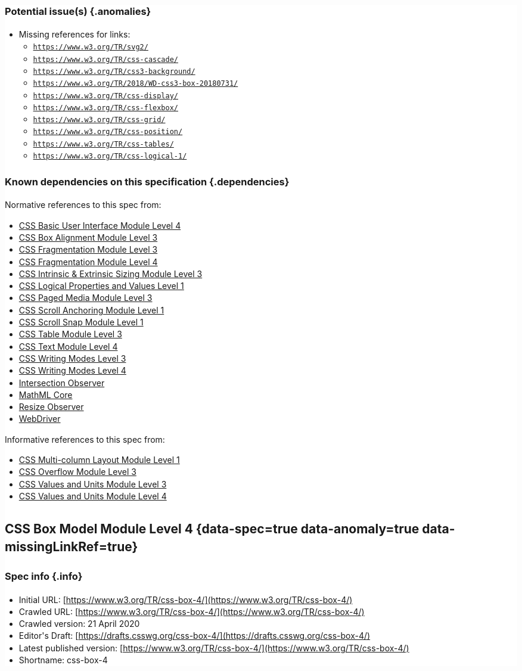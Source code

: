 ### Potential issue(s) {.anomalies}

- Missing references for links: 
     * [`https://www.w3.org/TR/svg2/`](https://www.w3.org/TR/svg2/)
     * [`https://www.w3.org/TR/css-cascade/`](https://www.w3.org/TR/css-cascade/)
     * [`https://www.w3.org/TR/css3-background/`](https://www.w3.org/TR/css3-background/)
     * [`https://www.w3.org/TR/2018/WD-css3-box-20180731/`](https://www.w3.org/TR/2018/WD-css3-box-20180731/)
     * [`https://www.w3.org/TR/css-display/`](https://www.w3.org/TR/css-display/)
     * [`https://www.w3.org/TR/css-flexbox/`](https://www.w3.org/TR/css-flexbox/)
     * [`https://www.w3.org/TR/css-grid/`](https://www.w3.org/TR/css-grid/)
     * [`https://www.w3.org/TR/css-position/`](https://www.w3.org/TR/css-position/)
     * [`https://www.w3.org/TR/css-tables/`](https://www.w3.org/TR/css-tables/)
     * [`https://www.w3.org/TR/css-logical-1/`](https://www.w3.org/TR/css-logical-1/)

### Known dependencies on this specification {.dependencies}

Normative references to this spec from:

- [CSS Basic User Interface Module Level 4](https://www.w3.org/TR/css-ui-4/)
- [CSS Box Alignment Module Level 3](https://www.w3.org/TR/css-align-3/)
- [CSS Fragmentation Module Level 3](https://www.w3.org/TR/css-break-3/)
- [CSS Fragmentation Module Level 4](https://www.w3.org/TR/css-break-4/)
- [CSS Intrinsic & Extrinsic Sizing Module Level 3](https://www.w3.org/TR/css-sizing-3/)
- [CSS Logical Properties and Values Level 1](https://www.w3.org/TR/css-logical-1/)
- [CSS Paged Media Module Level 3](https://www.w3.org/TR/css-page-3/)
- [CSS Scroll Anchoring Module Level 1](https://www.w3.org/TR/css-scroll-anchoring-1/)
- [CSS Scroll Snap Module Level 1](https://www.w3.org/TR/css-scroll-snap-1/)
- [CSS Table Module Level 3](https://www.w3.org/TR/css-tables-3/)
- [CSS Text Module Level 4](https://www.w3.org/TR/css-text-4/)
- [CSS Writing Modes Level 3](https://www.w3.org/TR/css-writing-modes-3/)
- [CSS Writing Modes Level 4](https://www.w3.org/TR/css-writing-modes-4/)
- [Intersection Observer](https://www.w3.org/TR/intersection-observer/)
- [MathML Core](https://mathml-refresh.github.io/mathml-core/)
- [Resize Observer](https://www.w3.org/TR/resize-observer-1/)
- [WebDriver](https://www.w3.org/TR/webdriver2/)

Informative references to this spec from:

- [CSS Multi-column Layout Module Level 1](https://www.w3.org/TR/css-multicol-1/)
- [CSS Overflow Module Level 3](https://www.w3.org/TR/css-overflow-3/)
- [CSS Values and Units Module Level 3](https://www.w3.org/TR/css-values-3/)
- [CSS Values and Units Module Level 4](https://www.w3.org/TR/css-values-4/)


## CSS Box Model Module Level 4 {data-spec=true data-anomaly=true data-missingLinkRef=true}

### Spec info {.info}

- Initial URL: [https://www.w3.org/TR/css-box-4/](https://www.w3.org/TR/css-box-4/)
- Crawled URL: [https://www.w3.org/TR/css-box-4/](https://www.w3.org/TR/css-box-4/)
- Crawled version: 21 April 2020
- Editor's Draft: [https://drafts.csswg.org/css-box-4/](https://drafts.csswg.org/css-box-4/)
- Latest published version: [https://www.w3.org/TR/css-box-4/](https://www.w3.org/TR/css-box-4/)
- Shortname: css-box-4
